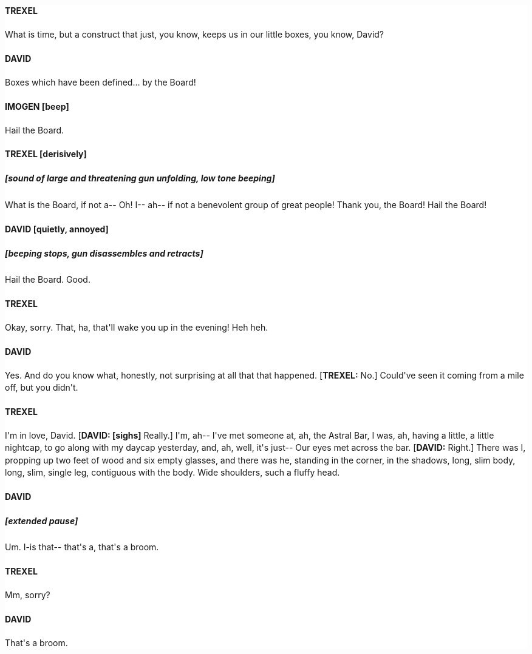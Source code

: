 #### TREXEL

What is time, but a construct that just, you know, keeps us in our little boxes, you know, David?

#### DAVID

Boxes which have been defined... by the Board!

#### IMOGEN [beep]

Hail the Board.

#### TREXEL [derisively]

##### [sound of large and threatening gun unfolding, low tone beeping]

What is the Board, if not a-- Oh! I-- ah-- if not a benevolent group of great people! Thank you, the Board! Hail the Board!

#### DAVID [quietly, annoyed]

##### [beeping stops, gun disassembles and retracts]

Hail the Board. Good.

#### TREXEL

Okay, sorry. That, ha, that'll wake you up in the evening! Heh heh.

#### DAVID

Yes. And do you know what, honestly, not surprising at all that that happened. [__TREXEL:__ No.] Could've seen it coming from a mile off, but you didn't.

#### TREXEL

I'm in love, David. [__DAVID: [sighs]__ Really.] I'm, ah-- I've met someone at, ah, the Astral Bar, I was, ah, having a little, a little nightcap, to go along with my daycap yesterday, and, ah, well, it's just-- Our eyes met across the bar. [__DAVID:__ Right.] There was I, propping up two feet of wood and six empty glasses, and there was he, standing in the corner, in the shadows, long, slim body, long, slim, single leg, contiguous with the body. Wide shoulders, such a fluffy head.

#### DAVID

##### [extended pause]

Um. I-is that-- that's a, that's a broom.

#### TREXEL

Mm, sorry?

#### DAVID

That's a broom.
